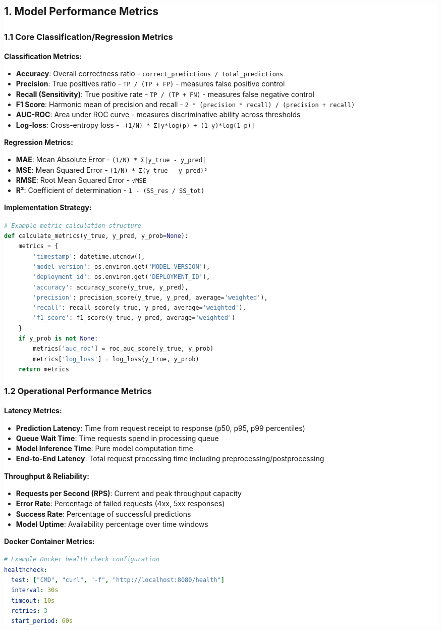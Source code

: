 ## 1. Model Performance Metrics

### 1.1 Core Classification/Regression Metrics

**Classification Metrics:**
- **Accuracy**: Overall correctness ratio - `correct_predictions / total_predictions`
- **Precision**: True positives ratio - `TP / (TP + FP)` - measures false positive control
- **Recall (Sensitivity)**: True positive rate - `TP / (TP + FN)` - measures false negative control
- **F1 Score**: Harmonic mean of precision and recall - `2 * (precision * recall) / (precision + recall)`
- **AUC-ROC**: Area under ROC curve - measures discriminative ability across thresholds
- **Log-loss**: Cross-entropy loss - `−(1/N) * Σ[y*log(p) + (1−y)*log(1−p)]`

**Regression Metrics:**
- **MAE**: Mean Absolute Error - `(1/N) * Σ|y_true - y_pred|`
- **MSE**: Mean Squared Error - `(1/N) * Σ(y_true - y_pred)²`
- **RMSE**: Root Mean Squared Error - `√MSE`
- **R²**: Coefficient of determination - `1 - (SS_res / SS_tot)`

**Implementation Strategy:**
```python
# Example metric calculation structure
def calculate_metrics(y_true, y_pred, y_prob=None):
    metrics = {
        'timestamp': datetime.utcnow(),
        'model_version': os.environ.get('MODEL_VERSION'),
        'deployment_id': os.environ.get('DEPLOYMENT_ID'),
        'accuracy': accuracy_score(y_true, y_pred),
        'precision': precision_score(y_true, y_pred, average='weighted'),
        'recall': recall_score(y_true, y_pred, average='weighted'),
        'f1_score': f1_score(y_true, y_pred, average='weighted')
    }
    if y_prob is not None:
        metrics['auc_roc'] = roc_auc_score(y_true, y_prob)
        metrics['log_loss'] = log_loss(y_true, y_prob)
    return metrics
```

### 1.2 Operational Performance Metrics

**Latency Metrics:**
- **Prediction Latency**: Time from request receipt to response (p50, p95, p99 percentiles)
- **Queue Wait Time**: Time requests spend in processing queue
- **Model Inference Time**: Pure model computation time
- **End-to-End Latency**: Total request processing time including preprocessing/postprocessing

**Throughput & Reliability:**
- **Requests per Second (RPS)**: Current and peak throughput capacity
- **Error Rate**: Percentage of failed requests (4xx, 5xx responses)
- **Success Rate**: Percentage of successful predictions
- **Model Uptime**: Availability percentage over time windows

**Docker Container Metrics:**
```yaml
# Example Docker health check configuration
healthcheck:
  test: ["CMD", "curl", "-f", "http://localhost:8080/health"]
  interval: 30s
  timeout: 10s
  retries: 3
  start_period: 60s
```
